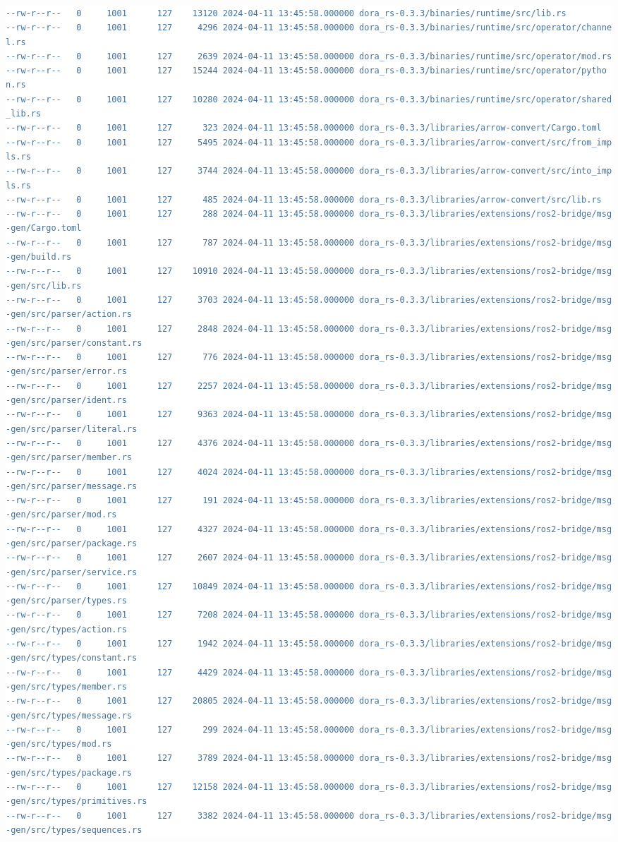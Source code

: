 ```diff
--rw-r--r--   0     1001      127    13120 2024-04-11 13:45:58.000000 dora_rs-0.3.3/binaries/runtime/src/lib.rs
--rw-r--r--   0     1001      127     4296 2024-04-11 13:45:58.000000 dora_rs-0.3.3/binaries/runtime/src/operator/channel.rs
--rw-r--r--   0     1001      127     2639 2024-04-11 13:45:58.000000 dora_rs-0.3.3/binaries/runtime/src/operator/mod.rs
--rw-r--r--   0     1001      127    15244 2024-04-11 13:45:58.000000 dora_rs-0.3.3/binaries/runtime/src/operator/python.rs
--rw-r--r--   0     1001      127    10280 2024-04-11 13:45:58.000000 dora_rs-0.3.3/binaries/runtime/src/operator/shared_lib.rs
--rw-r--r--   0     1001      127      323 2024-04-11 13:45:58.000000 dora_rs-0.3.3/libraries/arrow-convert/Cargo.toml
--rw-r--r--   0     1001      127     5495 2024-04-11 13:45:58.000000 dora_rs-0.3.3/libraries/arrow-convert/src/from_impls.rs
--rw-r--r--   0     1001      127     3744 2024-04-11 13:45:58.000000 dora_rs-0.3.3/libraries/arrow-convert/src/into_impls.rs
--rw-r--r--   0     1001      127      485 2024-04-11 13:45:58.000000 dora_rs-0.3.3/libraries/arrow-convert/src/lib.rs
--rw-r--r--   0     1001      127      288 2024-04-11 13:45:58.000000 dora_rs-0.3.3/libraries/extensions/ros2-bridge/msg-gen/Cargo.toml
--rw-r--r--   0     1001      127      787 2024-04-11 13:45:58.000000 dora_rs-0.3.3/libraries/extensions/ros2-bridge/msg-gen/build.rs
--rw-r--r--   0     1001      127    10910 2024-04-11 13:45:58.000000 dora_rs-0.3.3/libraries/extensions/ros2-bridge/msg-gen/src/lib.rs
--rw-r--r--   0     1001      127     3703 2024-04-11 13:45:58.000000 dora_rs-0.3.3/libraries/extensions/ros2-bridge/msg-gen/src/parser/action.rs
--rw-r--r--   0     1001      127     2848 2024-04-11 13:45:58.000000 dora_rs-0.3.3/libraries/extensions/ros2-bridge/msg-gen/src/parser/constant.rs
--rw-r--r--   0     1001      127      776 2024-04-11 13:45:58.000000 dora_rs-0.3.3/libraries/extensions/ros2-bridge/msg-gen/src/parser/error.rs
--rw-r--r--   0     1001      127     2257 2024-04-11 13:45:58.000000 dora_rs-0.3.3/libraries/extensions/ros2-bridge/msg-gen/src/parser/ident.rs
--rw-r--r--   0     1001      127     9363 2024-04-11 13:45:58.000000 dora_rs-0.3.3/libraries/extensions/ros2-bridge/msg-gen/src/parser/literal.rs
--rw-r--r--   0     1001      127     4376 2024-04-11 13:45:58.000000 dora_rs-0.3.3/libraries/extensions/ros2-bridge/msg-gen/src/parser/member.rs
--rw-r--r--   0     1001      127     4024 2024-04-11 13:45:58.000000 dora_rs-0.3.3/libraries/extensions/ros2-bridge/msg-gen/src/parser/message.rs
--rw-r--r--   0     1001      127      191 2024-04-11 13:45:58.000000 dora_rs-0.3.3/libraries/extensions/ros2-bridge/msg-gen/src/parser/mod.rs
--rw-r--r--   0     1001      127     4327 2024-04-11 13:45:58.000000 dora_rs-0.3.3/libraries/extensions/ros2-bridge/msg-gen/src/parser/package.rs
--rw-r--r--   0     1001      127     2607 2024-04-11 13:45:58.000000 dora_rs-0.3.3/libraries/extensions/ros2-bridge/msg-gen/src/parser/service.rs
--rw-r--r--   0     1001      127    10849 2024-04-11 13:45:58.000000 dora_rs-0.3.3/libraries/extensions/ros2-bridge/msg-gen/src/parser/types.rs
--rw-r--r--   0     1001      127     7208 2024-04-11 13:45:58.000000 dora_rs-0.3.3/libraries/extensions/ros2-bridge/msg-gen/src/types/action.rs
--rw-r--r--   0     1001      127     1942 2024-04-11 13:45:58.000000 dora_rs-0.3.3/libraries/extensions/ros2-bridge/msg-gen/src/types/constant.rs
--rw-r--r--   0     1001      127     4429 2024-04-11 13:45:58.000000 dora_rs-0.3.3/libraries/extensions/ros2-bridge/msg-gen/src/types/member.rs
--rw-r--r--   0     1001      127    20805 2024-04-11 13:45:58.000000 dora_rs-0.3.3/libraries/extensions/ros2-bridge/msg-gen/src/types/message.rs
--rw-r--r--   0     1001      127      299 2024-04-11 13:45:58.000000 dora_rs-0.3.3/libraries/extensions/ros2-bridge/msg-gen/src/types/mod.rs
--rw-r--r--   0     1001      127     3789 2024-04-11 13:45:58.000000 dora_rs-0.3.3/libraries/extensions/ros2-bridge/msg-gen/src/types/package.rs
--rw-r--r--   0     1001      127    12158 2024-04-11 13:45:58.000000 dora_rs-0.3.3/libraries/extensions/ros2-bridge/msg-gen/src/types/primitives.rs
--rw-r--r--   0     1001      127     3382 2024-04-11 13:45:58.000000 dora_rs-0.3.3/libraries/extensions/ros2-bridge/msg-gen/src/types/sequences.rs
```